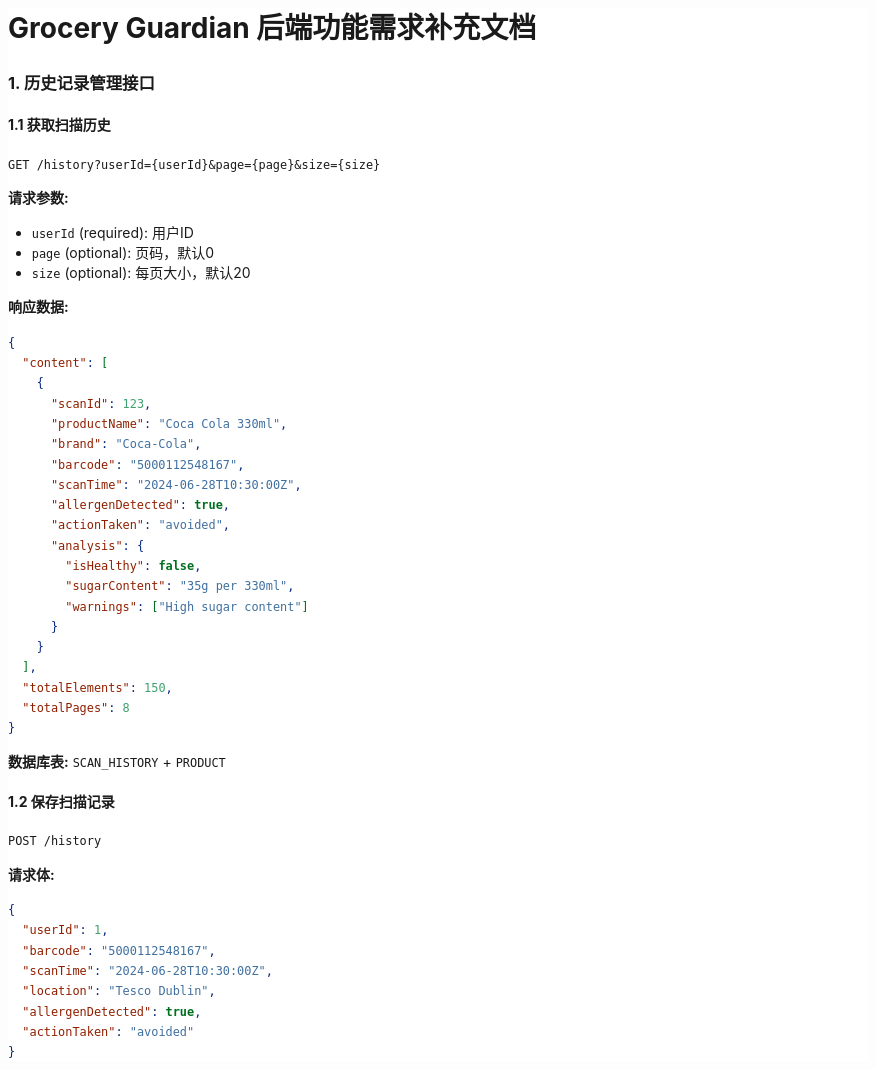 # Grocery Guardian 后端功能需求补充文档

### 1. 历史记录管理接口

#### 1.1 获取扫描历史
```http
GET /history?userId={userId}&page={page}&size={size}
```

**请求参数:**
- `userId` (required): 用户ID
- `page` (optional): 页码，默认0
- `size` (optional): 每页大小，默认20

**响应数据:**
```json
{
  "content": [
    {
      "scanId": 123,
      "productName": "Coca Cola 330ml",
      "brand": "Coca-Cola",
      "barcode": "5000112548167",
      "scanTime": "2024-06-28T10:30:00Z",
      "allergenDetected": true,
      "actionTaken": "avoided",
      "analysis": {
        "isHealthy": false,
        "sugarContent": "35g per 330ml",
        "warnings": ["High sugar content"]
      }
    }
  ],
  "totalElements": 150,
  "totalPages": 8
}
```

**数据库表:** `SCAN_HISTORY` + `PRODUCT`

#### 1.2 保存扫描记录
```http
POST /history
```

**请求体:**
```json
{
  "userId": 1,
  "barcode": "5000112548167",
  "scanTime": "2024-06-28T10:30:00Z",
  "location": "Tesco Dublin",
  "allergenDetected": true,
  "actionTaken": "avoided"
}
```

